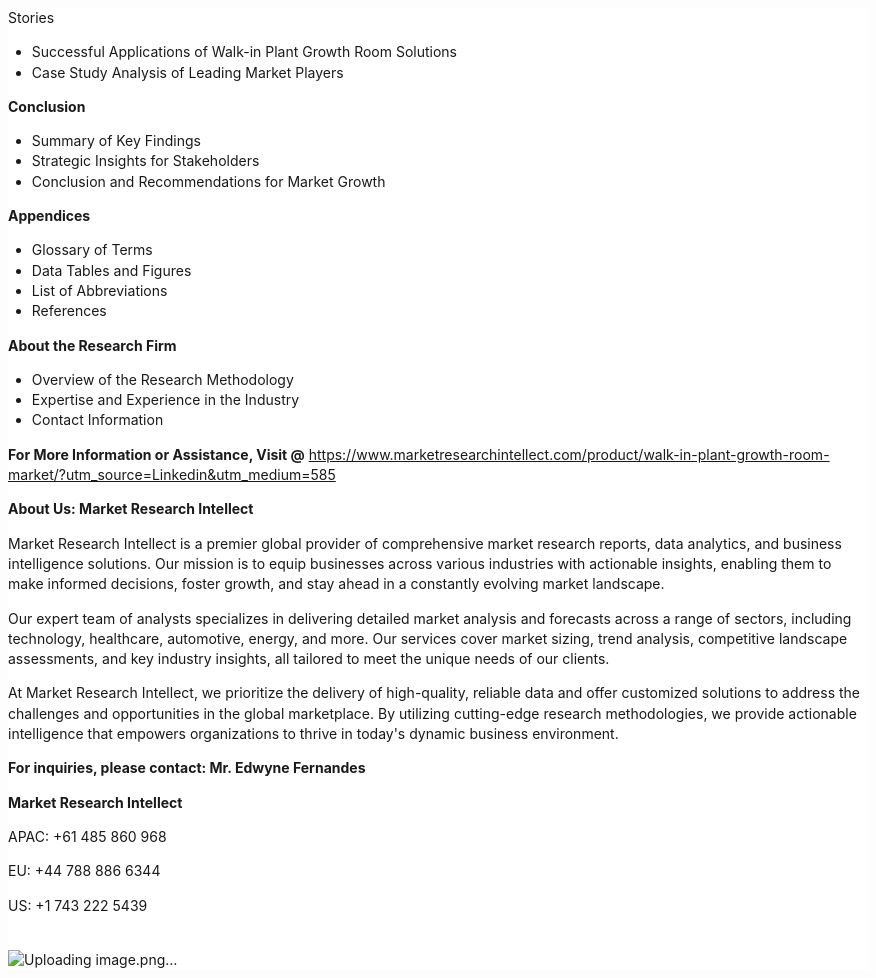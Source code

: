 Stories</strong></p><ul><li>Successful Applications of Walk-in Plant Growth Room Solutions</li><li>Case Study Analysis of Leading Market Players</li></ul><p><strong>Conclusion</strong></p><ul><li>Summary of Key Findings</li><li>Strategic Insights for Stakeholders</li><li>Conclusion and Recommendations for Market Growth</li></ul><p><strong>Appendices</strong></p><ul><li>Glossary of Terms</li><li>Data Tables and Figures</li><li>List of Abbreviations</li><li>References</li></ul><p><strong>About the Research Firm</strong></p><ul><li>Overview of the Research Methodology</li><li>Expertise and Experience in the Industry</li><li>Contact Information</li></ul></div><div class="article-main__content" data-test-id="publishing-text-block"><p><span class="font-[700]"><strong>For More Information or Assistance, Visit @</strong>&nbsp;<a href="https://www.marketresearchintellect.com/product/walk-in-plant-growth-room-market/?utm_source=Linkedin&utm_medium=585">https://www.marketresearchintellect.com/product/walk-in-plant-growth-room-market/?utm_source=Linkedin&utm_medium=585</a></span></p><p><strong>About Us: Market Research Intellect</strong></p><p>Market Research Intellect is a premier global provider of comprehensive market research reports, data analytics, and business intelligence solutions. Our mission is to equip businesses across various industries with actionable insights, enabling them to make informed decisions, foster growth, and stay ahead in a constantly evolving market landscape.</p><p>Our expert team of analysts specializes in delivering detailed market analysis and forecasts across a range of sectors, including technology, healthcare, automotive, energy, and more. Our services cover market sizing, trend analysis, competitive landscape assessments, and key industry insights, all tailored to meet the unique needs of our clients.</p><p>At Market Research Intellect, we prioritize the delivery of high-quality, reliable data and offer customized solutions to address the challenges and opportunities in the global marketplace. By utilizing cutting-edge research methodologies, we provide actionable intelligence that empowers organizations to thrive in today's dynamic business environment.</p><p><strong>For inquiries, please contact: Mr. Edwyne Fernandes</strong></p><p><strong>Market Research Intellect</strong></p><p>APAC: +61 485 860 968</p><p>EU: +44 788 886 6344</p><p>US: +1 743 222 5439</p></div><div class="article-main__content" data-test-id="publishing-text-block">&nbsp;</div>
![Uploading image.png…]()
